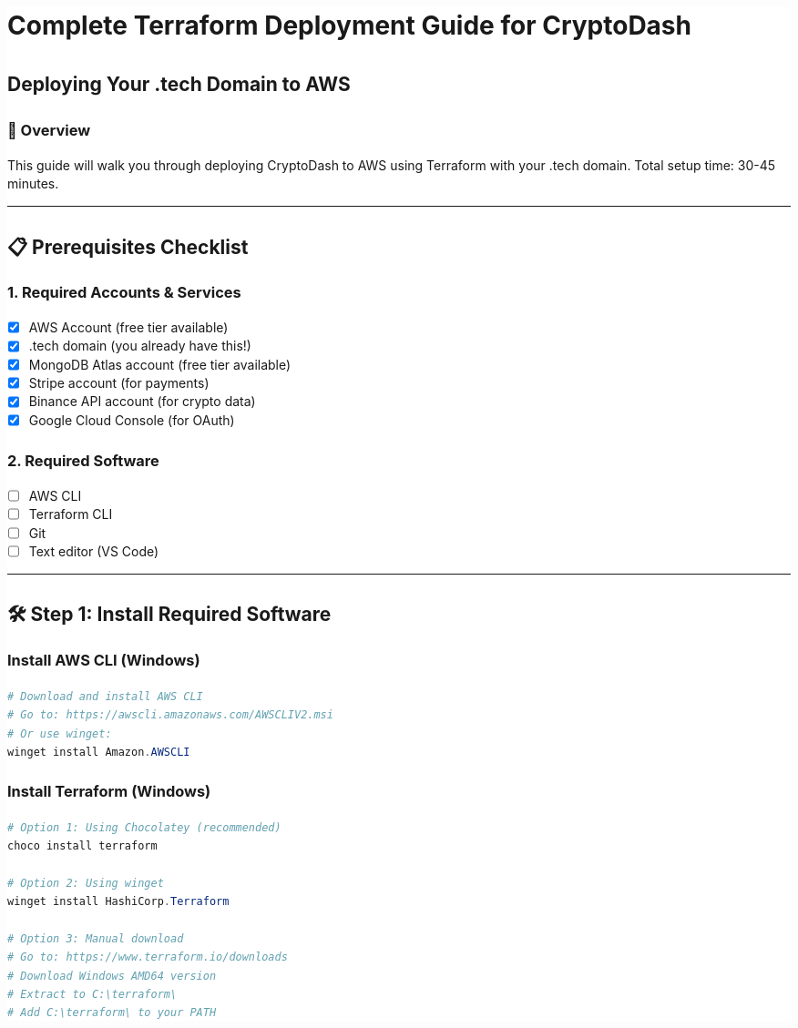 # Complete Terraform Deployment Guide for CryptoDash
## Deploying Your .tech Domain to AWS

### 🎯 Overview
This guide will walk you through deploying CryptoDash to AWS using Terraform with your .tech domain. Total setup time: 30-45 minutes.

---

## 📋 Prerequisites Checklist

### 1. Required Accounts & Services
- [x] AWS Account (free tier available)
- [x] .tech domain (you already have this!)
- [x] MongoDB Atlas account (free tier available)
- [x] Stripe account (for payments)
- [x] Binance API account (for crypto data)
- [x] Google Cloud Console (for OAuth)

### 2. Required Software
- [ ] AWS CLI
- [ ] Terraform CLI
- [ ] Git
- [ ] Text editor (VS Code)

---

## 🛠️ Step 1: Install Required Software

### Install AWS CLI (Windows)
```powershell
# Download and install AWS CLI
# Go to: https://awscli.amazonaws.com/AWSCLIV2.msi
# Or use winget:
winget install Amazon.AWSCLI
```

### Install Terraform (Windows)
```powershell
# Option 1: Using Chocolatey (recommended)
choco install terraform

# Option 2: Using winget
winget install HashiCorp.Terraform

# Option 3: Manual download
# Go to: https://www.terraform.io/downloads
# Download Windows AMD64 version
# Extract to C:\terraform\
# Add C:\terraform\ to your PATH
```

